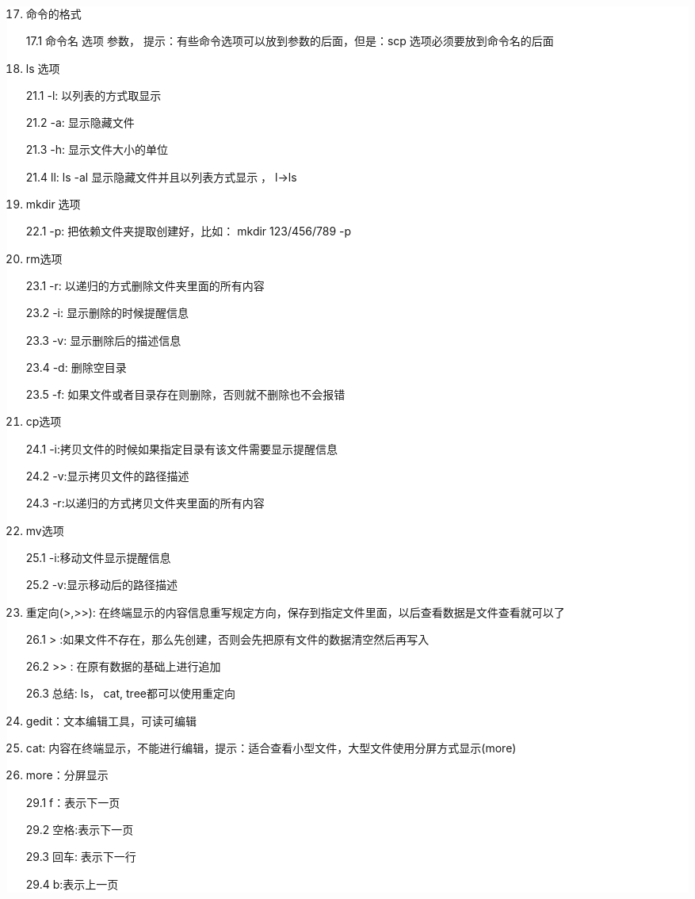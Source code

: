 17. 命令的格式

	17.1 命令名 选项 参数， 提示：有些命令选项可以放到参数的后面，但是：scp 选项必须要放到命令名的后面

18. ls 选项

	21.1 -l: 以列表的方式取显示

	21.2 -a: 显示隐藏文件

	21.3 -h: 显示文件大小的单位

	21.4 ll: ls -al 显示隐藏文件并且以列表方式显示 ， l->ls

19. mkdir 选项

	22.1 -p: 把依赖文件夹提取创建好，比如： mkdir 123/456/789 -p

20. rm选项

	23.1 -r: 以递归的方式删除文件夹里面的所有内容

	23.2 -i: 显示删除的时候提醒信息

	23.3 -v: 显示删除后的描述信息

	23.4 -d: 删除空目录

	23.5 -f: 如果文件或者目录存在则删除，否则就不删除也不会报错

21. cp选项

	24.1 -i:拷贝文件的时候如果指定目录有该文件需要显示提醒信息

	24.2 -v:显示拷贝文件的路径描述

	24.3 -r:以递归的方式拷贝文件夹里面的所有内容

22. mv选项

	25.1 -i:移动文件显示提醒信息

	25.2 -v:显示移动后的路径描述

23. 重定向(>,>>): 在终端显示的内容信息重写规定方向，保存到指定文件里面，以后查看数据是文件查看就可以了

	26.1 > :如果文件不存在，那么先创建，否则会先把原有文件的数据清空然后再写入

	26.2 >> : 在原有数据的基础上进行追加

	26.3 总结: ls， cat, tree都可以使用重定向

24. gedit：文本编辑工具，可读可编辑

25. cat: 内容在终端显示，不能进行编辑，提示：适合查看小型文件，大型文件使用分屏方式显示(more)

26. more：分屏显示

	29.1 f：表示下一页

	29.2 空格:表示下一页

	29.3 回车: 表示下一行

	29.4 b:表示上一页
